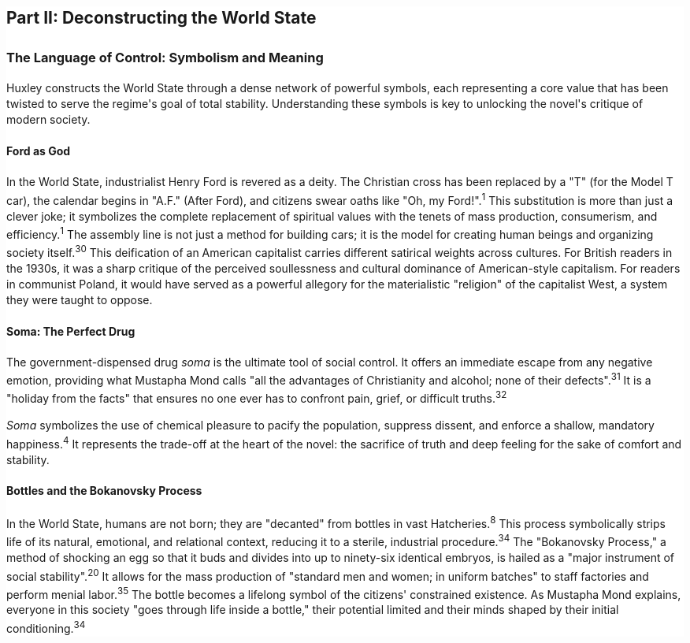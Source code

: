 ## Part II: Deconstructing the World State

### The Language of Control: Symbolism and Meaning

Huxley constructs the World State through a dense network of powerful
symbols, each representing a core value that has been twisted to serve
the regime's goal of total stability. Understanding these symbols is key
to unlocking the novel's critique of modern society.

#### Ford as God

In the World State, industrialist Henry Ford is revered as a deity. The
Christian cross has been replaced by a "T" (for the Model T car), the
calendar begins in "A.F." (After Ford), and citizens swear oaths like
"Oh, my Ford!".<sup>1</sup> This substitution is more than just a clever
joke; it symbolizes the complete replacement of spiritual values with
the tenets of mass production, consumerism, and efficiency.<sup>1</sup>
The assembly line is not just a method for building cars; it is the
model for creating human beings and organizing society
itself.<sup>30</sup> This deification of an American capitalist carries
different satirical weights across cultures. For British readers in the
1930s, it was a sharp critique of the perceived soullessness and
cultural dominance of American-style capitalism. For readers in
communist Poland, it would have served as a powerful allegory for the
materialistic "religion" of the capitalist West, a system they were
taught to oppose.

#### Soma: The Perfect Drug

The government-dispensed drug *soma* is the ultimate tool of social
control. It offers an immediate escape from any negative emotion,
providing what Mustapha Mond calls "all the advantages of Christianity
and alcohol; none of their defects".<sup>31</sup> It is a "holiday from
the facts" that ensures no one ever has to confront pain, grief, or
difficult truths.<sup>32</sup>

*Soma* symbolizes the use of chemical pleasure to pacify the population,
suppress dissent, and enforce a shallow, mandatory
happiness.<sup>4</sup> It represents the trade-off at the heart of the
novel: the sacrifice of truth and deep feeling for the sake of comfort
and stability.

#### Bottles and the Bokanovsky Process

In the World State, humans are not born; they are "decanted" from
bottles in vast Hatcheries.<sup>8</sup> This process symbolically strips
life of its natural, emotional, and relational context, reducing it to a
sterile, industrial procedure.<sup>34</sup> The "Bokanovsky Process," a
method of shocking an egg so that it buds and divides into up to
ninety-six identical embryos, is hailed as a "major instrument of social
stability".<sup>20</sup> It allows for the mass production of "standard
men and women; in uniform batches" to staff factories and perform menial
labor.<sup>35</sup> The bottle becomes a lifelong symbol of the
citizens' constrained existence. As Mustapha Mond explains, everyone in
this society "goes through life inside a bottle," their potential
limited and their minds shaped by their initial
conditioning.<sup>34</sup>
